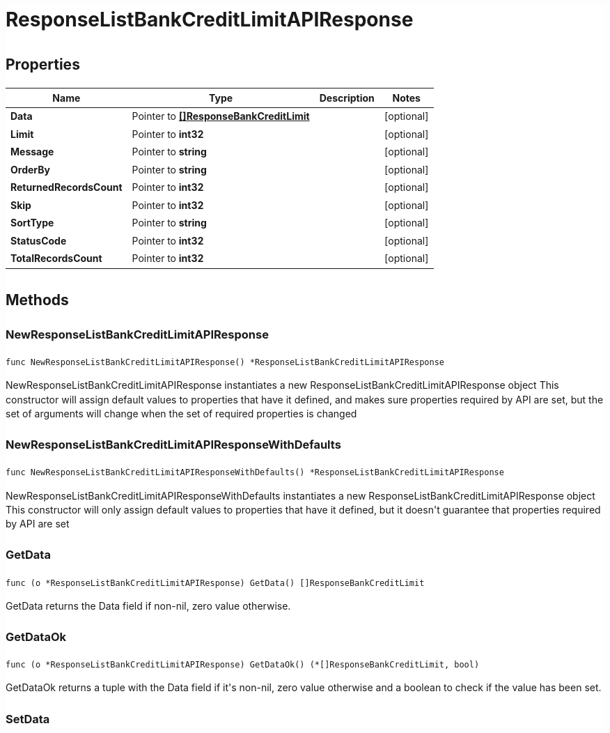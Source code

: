 # ResponseListBankCreditLimitAPIResponse

## Properties

Name | Type | Description | Notes
------------ | ------------- | ------------- | -------------
**Data** | Pointer to [**[]ResponseBankCreditLimit**](ResponseBankCreditLimit.md) |  | [optional] 
**Limit** | Pointer to **int32** |  | [optional] 
**Message** | Pointer to **string** |  | [optional] 
**OrderBy** | Pointer to **string** |  | [optional] 
**ReturnedRecordsCount** | Pointer to **int32** |  | [optional] 
**Skip** | Pointer to **int32** |  | [optional] 
**SortType** | Pointer to **string** |  | [optional] 
**StatusCode** | Pointer to **int32** |  | [optional] 
**TotalRecordsCount** | Pointer to **int32** |  | [optional] 

## Methods

### NewResponseListBankCreditLimitAPIResponse

`func NewResponseListBankCreditLimitAPIResponse() *ResponseListBankCreditLimitAPIResponse`

NewResponseListBankCreditLimitAPIResponse instantiates a new ResponseListBankCreditLimitAPIResponse object
This constructor will assign default values to properties that have it defined,
and makes sure properties required by API are set, but the set of arguments
will change when the set of required properties is changed

### NewResponseListBankCreditLimitAPIResponseWithDefaults

`func NewResponseListBankCreditLimitAPIResponseWithDefaults() *ResponseListBankCreditLimitAPIResponse`

NewResponseListBankCreditLimitAPIResponseWithDefaults instantiates a new ResponseListBankCreditLimitAPIResponse object
This constructor will only assign default values to properties that have it defined,
but it doesn't guarantee that properties required by API are set

### GetData

`func (o *ResponseListBankCreditLimitAPIResponse) GetData() []ResponseBankCreditLimit`

GetData returns the Data field if non-nil, zero value otherwise.

### GetDataOk

`func (o *ResponseListBankCreditLimitAPIResponse) GetDataOk() (*[]ResponseBankCreditLimit, bool)`

GetDataOk returns a tuple with the Data field if it's non-nil, zero value otherwise
and a boolean to check if the value has been set.

### SetData
